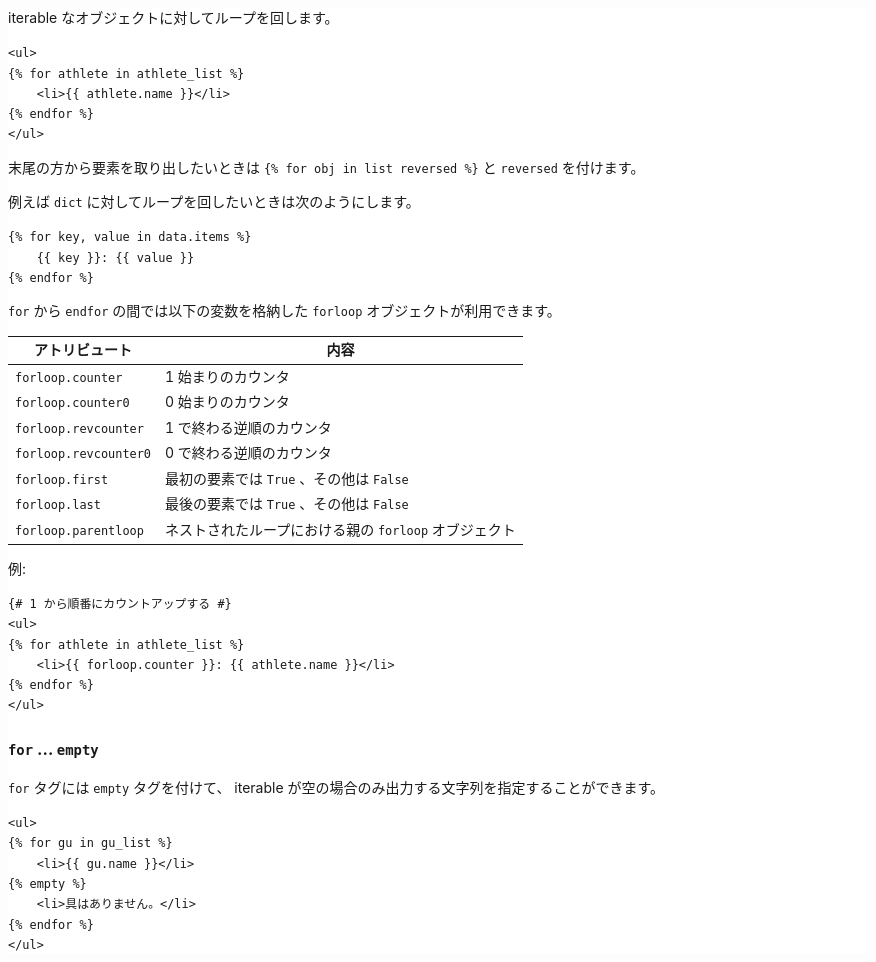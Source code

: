 iterable なオブジェクトに対してループを回します。

```django
<ul>
{% for athlete in athlete_list %}
    <li>{{ athlete.name }}</li>
{% endfor %}
</ul>
```

末尾の方から要素を取り出したいときは `{% for obj in list reversed %}` と `reversed` を付けます。

例えば `dict` に対してループを回したいときは次のようにします。

```django
{% for key, value in data.items %}
    {{ key }}: {{ value }}
{% endfor %}
```

`for` から `endfor` の間では以下の変数を格納した `forloop` オブジェクトが利用できます。

| アトリビュート | 内容 |
| --- | --- |
| `forloop.counter` | 1 始まりのカウンタ |
| `forloop.counter0` | 0 始まりのカウンタ |
| `forloop.revcounter` | 1 で終わる逆順のカウンタ |
| `forloop.revcounter0` | 0 で終わる逆順のカウンタ |
| `forloop.first` | 最初の要素では `True` 、その他は `False` |
| `forloop.last` | 最後の要素では `True` 、その他は `False` |
| `forloop.parentloop` | ネストされたループにおける親の `forloop` オブジェクト |

例:

```django
{# 1 から順番にカウントアップする #}
<ul>
{% for athlete in athlete_list %}
    <li>{{ forloop.counter }}: {{ athlete.name }}</li>
{% endfor %}
</ul>
```

### `for` … `empty`

`for` タグには `empty` タグを付けて、 iterable が空の場合のみ出力する文字列を指定することができます。

```django
<ul>
{% for gu in gu_list %}
    <li>{{ gu.name }}</li>
{% empty %}
    <li>具はありません。</li>
{% endfor %}
</ul>
```
